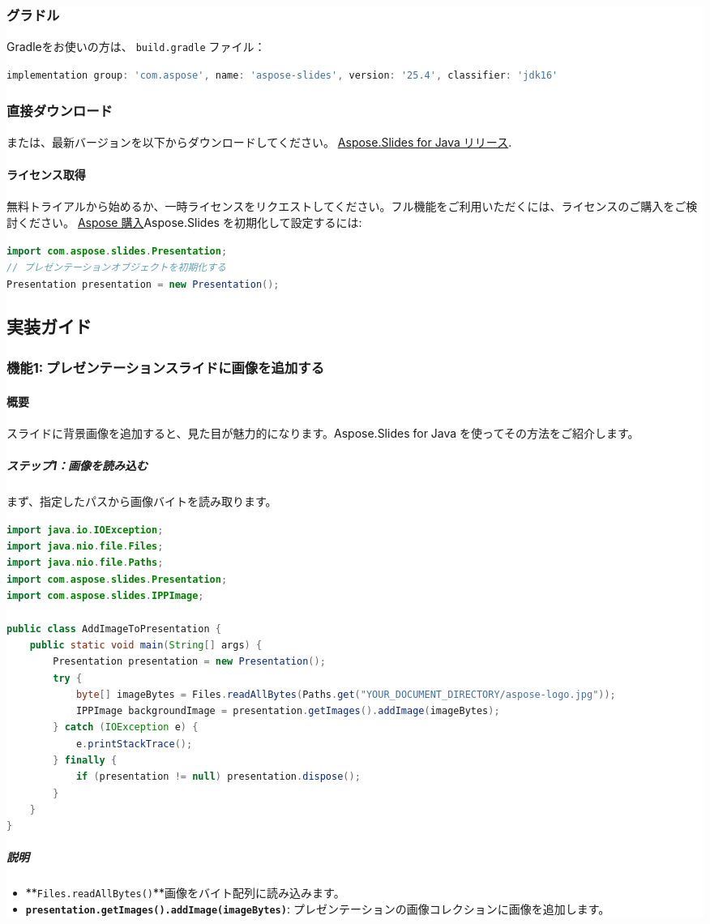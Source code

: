 ### グラドル
Gradleをお使いの方は、 `build.gradle` ファイル：

```gradle
implementation group: 'com.aspose', name: 'aspose-slides', version: '25.4', classifier: 'jdk16'
```

### 直接ダウンロード
または、最新バージョンを以下からダウンロードしてください。 [Aspose.Slides for Java リリース](https://releases。aspose.com/slides/java/).

#### ライセンス取得
無料トライアルから始めるか、一時ライセンスをリクエストしてください。フル機能をご利用いただくには、ライセンスのご購入をご検討ください。 [Aspose 購入](https://purchase.aspose.com/buy)Aspose.Slides を初期化して設定するには:

```java
import com.aspose.slides.Presentation;
// プレゼンテーションオブジェクトを初期化する
Presentation presentation = new Presentation();
```

## 実装ガイド
### 機能1: プレゼンテーションスライドに画像を追加する
#### 概要
スライドに背景画像を追加すると、見た目が魅力的になります。Aspose.Slides for Java を使ってその方法をご紹介します。
##### ステップ1：画像を読み込む
まず、指定したパスから画像バイトを読み取ります。

```java
import java.io.IOException;
import java.nio.file.Files;
import java.nio.file.Paths;
import com.aspose.slides.Presentation;
import com.aspose.slides.IPPImage;

public class AddImageToPresentation {
    public static void main(String[] args) {
        Presentation presentation = new Presentation();
        try {
            byte[] imageBytes = Files.readAllBytes(Paths.get("YOUR_DOCUMENT_DIRECTORY/aspose-logo.jpg"));
            IPPImage backgroundImage = presentation.getImages().addImage(imageBytes);
        } catch (IOException e) {
            e.printStackTrace();
        } finally {
            if (presentation != null) presentation.dispose();
        }
    }
}
```
##### 説明
- **`Files.readAllBytes()`**画像をバイト配列に読み込みます。
- **`presentation.getImages().addImage(imageBytes)`**: プレゼンテーションの画像コレクションに画像を追加します。
